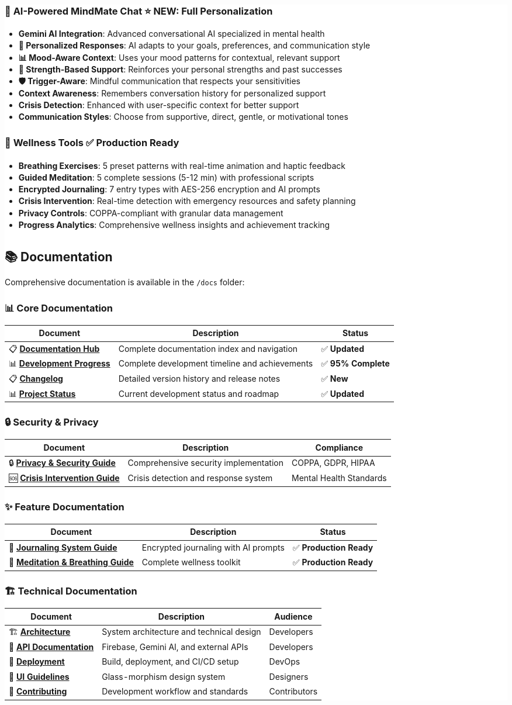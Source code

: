 ### 🤖 **AI-Powered MindMate Chat** ⭐ **NEW: Full Personalization**
- **Gemini AI Integration**: Advanced conversational AI specialized in mental health
- **🎯 Personalized Responses**: AI adapts to your goals, preferences, and communication style
- **📊 Mood-Aware Context**: Uses your mood patterns for contextual, relevant support
- **💪 Strength-Based Support**: Reinforces your personal strengths and past successes
- **🛡️ Trigger-Aware**: Mindful communication that respects your sensitivities
- **Context Awareness**: Remembers conversation history for personalized support
- **Crisis Detection**: Enhanced with user-specific context for better support
- **Communication Styles**: Choose from supportive, direct, gentle, or motivational tones

### 🧘 **Wellness Tools** ✅ **Production Ready**
- **Breathing Exercises**: 5 preset patterns with real-time animation and haptic feedback
- **Guided Meditation**: 5 complete sessions (5-12 min) with professional scripts
- **Encrypted Journaling**: 7 entry types with AES-256 encryption and AI prompts
- **Crisis Intervention**: Real-time detection with emergency resources and safety planning
- **Privacy Controls**: COPPA-compliant with granular data management
- **Progress Analytics**: Comprehensive wellness insights and achievement tracking

## 📚 **Documentation**

Comprehensive documentation is available in the `/docs` folder:

### **📊 Core Documentation**
| Document | Description | Status |
|----------|-------------|---------|
| 📋 [**Documentation Hub**](docs/README.md) | Complete documentation index and navigation | ✅ **Updated** |
| 📊 [**Development Progress**](docs/DEVELOPMENT_PROGRESS.md) | Complete development timeline and achievements | ✅ **95% Complete** |
| 📋 [**Changelog**](docs/CHANGELOG.md) | Detailed version history and release notes | ✅ **New** |
| 📊 [**Project Status**](docs/PROJECT_STATUS.md) | Current development status and roadmap | ✅ **Updated** |

### **🔒 Security & Privacy**
| Document | Description | Compliance |
|----------|-------------|-------------|
| 🔒 [**Privacy & Security Guide**](docs/PRIVACY_SECURITY_GUIDE.md) | Comprehensive security implementation | COPPA, GDPR, HIPAA |
| 🆘 [**Crisis Intervention Guide**](docs/CRISIS_INTERVENTION_GUIDE.md) | Crisis detection and response system | Mental Health Standards |

### **✨ Feature Documentation**
| Document | Description | Status |
|----------|-------------|---------|
| 📝 [**Journaling System Guide**](docs/JOURNALING_SYSTEM_GUIDE.md) | Encrypted journaling with AI prompts | ✅ **Production Ready** |
| 🧘 [**Meditation & Breathing Guide**](docs/MEDITATION_BREATHING_GUIDE.md) | Complete wellness toolkit | ✅ **Production Ready** |

### **🏗️ Technical Documentation**
| Document | Description | Audience |
|----------|-------------|----------|
| 🏗️ [**Architecture**](docs/ARCHITECTURE.md) | System architecture and technical design | Developers |
| 🔌 [**API Documentation**](docs/API_DOCUMENTATION.md) | Firebase, Gemini AI, and external APIs | Developers |
| 🚀 [**Deployment**](docs/DEPLOYMENT.md) | Build, deployment, and CI/CD setup | DevOps |
| 🎨 [**UI Guidelines**](docs/UI_GUIDELINES.md) | Glass-morphism design system | Designers |
| 🤝 [**Contributing**](docs/CONTRIBUTING.md) | Development workflow and standards | Contributors |
